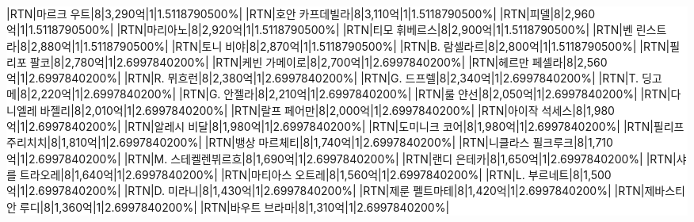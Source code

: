 |RTN|마르크 우트|8|3,290억|1|1.5118790500%|
|RTN|호안 카프데빌라|8|3,110억|1|1.5118790500%|
|RTN|피델|8|2,960억|1|1.5118790500%|
|RTN|마리아노|8|2,920억|1|1.5118790500%|
|RTN|티모 휘베르스|8|2,900억|1|1.5118790500%|
|RTN|벤 린스트라|8|2,880억|1|1.5118790500%|
|RTN|토니 비야|8|2,870억|1|1.5118790500%|
|RTN|B. 람셀라르|8|2,800억|1|1.5118790500%|
|RTN|필리포 팔코|8|2,780억|1|2.6997840200%|
|RTN|케빈 가메이로|8|2,700억|1|2.6997840200%|
|RTN|헤르만 페셀라|8|2,560억|1|2.6997840200%|
|RTN|R. 뮈흐런|8|2,380억|1|2.6997840200%|
|RTN|G. 드프렐|8|2,340억|1|2.6997840200%|
|RTN|T. 딩고메|8|2,220억|1|2.6997840200%|
|RTN|G. 안젤라|8|2,210억|1|2.6997840200%|
|RTN|룰 얀선|8|2,050억|1|2.6997840200%|
|RTN|다니엘레 바젤리|8|2,010억|1|2.6997840200%|
|RTN|랄프 페어만|8|2,000억|1|2.6997840200%|
|RTN|아이작 석세스|8|1,980억|1|2.6997840200%|
|RTN|알레시 비달|8|1,980억|1|2.6997840200%|
|RTN|도미니크 코어|8|1,980억|1|2.6997840200%|
|RTN|필리프 주리치치|8|1,810억|1|2.6997840200%|
|RTN|뱅상 마르체티|8|1,740억|1|2.6997840200%|
|RTN|니클라스 필크루크|8|1,710억|1|2.6997840200%|
|RTN|M. 스테켈렌뷔르흐|8|1,690억|1|2.6997840200%|
|RTN|랜디 은테카|8|1,650억|1|2.6997840200%|
|RTN|샤를 트라오레|8|1,640억|1|2.6997840200%|
|RTN|마티아스 오트레|8|1,560억|1|2.6997840200%|
|RTN|L. 부르네트|8|1,500억|1|2.6997840200%|
|RTN|D. 미라니|8|1,430억|1|2.6997840200%|
|RTN|제룬 펠트마테|8|1,420억|1|2.6997840200%|
|RTN|제바스티안 루디|8|1,360억|1|2.6997840200%|
|RTN|바우트 브라마|8|1,310억|1|2.6997840200%|
